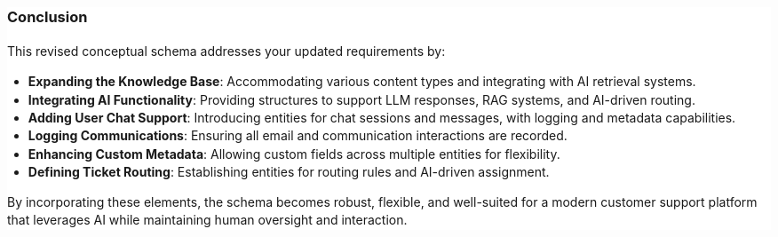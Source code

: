 
### **Conclusion**

This revised conceptual schema addresses your updated requirements by:

- **Expanding the Knowledge Base**: Accommodating various content types and integrating with AI retrieval systems.
- **Integrating AI Functionality**: Providing structures to support LLM responses, RAG systems, and AI-driven routing.
- **Adding User Chat Support**: Introducing entities for chat sessions and messages, with logging and metadata capabilities.
- **Logging Communications**: Ensuring all email and communication interactions are recorded.
- **Enhancing Custom Metadata**: Allowing custom fields across multiple entities for flexibility.
- **Defining Ticket Routing**: Establishing entities for routing rules and AI-driven assignment.

By incorporating these elements, the schema becomes robust, flexible, and well-suited for a modern customer support platform that leverages AI while maintaining human oversight and interaction.
